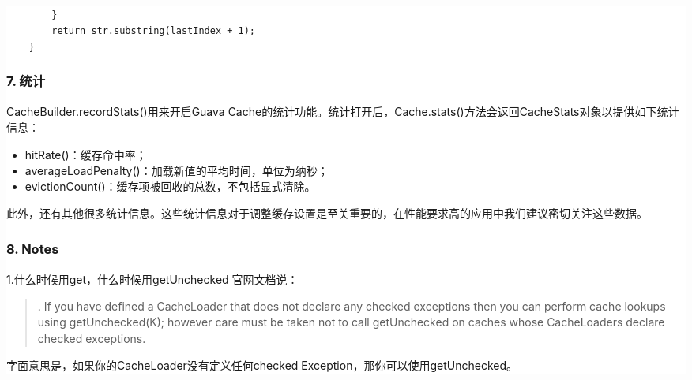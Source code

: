```
        }
        return str.substring(lastIndex + 1);
    }
```


### 7. 统计

CacheBuilder.recordStats()用来开启Guava Cache的统计功能。统计打开后，Cache.stats()方法会返回CacheStats对象以提供如下统计信息：

- hitRate()：缓存命中率；
- averageLoadPenalty()：加载新值的平均时间，单位为纳秒；
- evictionCount()：缓存项被回收的总数，不包括显式清除。

此外，还有其他很多统计信息。这些统计信息对于调整缓存设置是至关重要的，在性能要求高的应用中我们建议密切关注这些数据。

### 8. Notes
1.什么时候用get，什么时候用getUnchecked
官网文档说：
>. If you have defined a CacheLoader that does not declare any checked exceptions then you can perform cache lookups using getUnchecked(K);
however care must be taken not to call getUnchecked on caches whose CacheLoaders declare checked exceptions.

字面意思是，如果你的CacheLoader没有定义任何checked Exception，那你可以使用getUnchecked。


